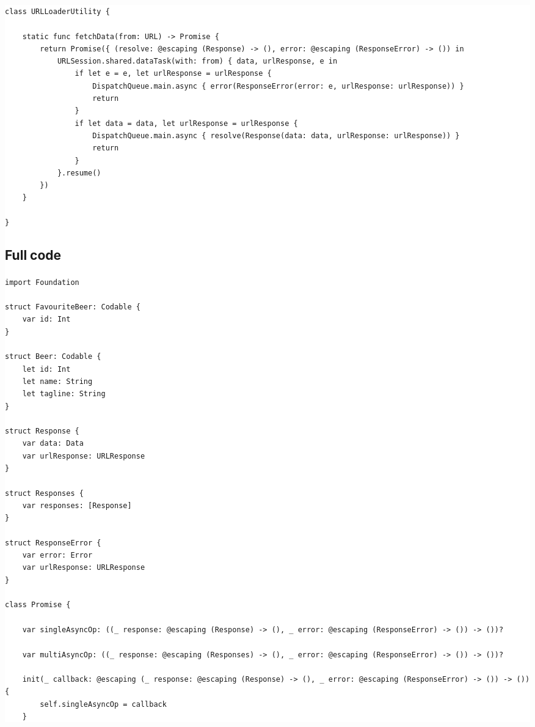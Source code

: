 ```
class URLLoaderUtility {

    static func fetchData(from: URL) -> Promise {
        return Promise({ (resolve: @escaping (Response) -> (), error: @escaping (ResponseError) -> ()) in
            URLSession.shared.dataTask(with: from) { data, urlResponse, e in
                if let e = e, let urlResponse = urlResponse {
                    DispatchQueue.main.async { error(ResponseError(error: e, urlResponse: urlResponse)) }
                    return
                }
                if let data = data, let urlResponse = urlResponse {
                    DispatchQueue.main.async { resolve(Response(data: data, urlResponse: urlResponse)) }
                    return
                }
            }.resume()
        })
    }

}
```
## Full code
```
import Foundation

struct FavouriteBeer: Codable {
    var id: Int
}

struct Beer: Codable {
    let id: Int
    let name: String
    let tagline: String
}

struct Response {
    var data: Data
    var urlResponse: URLResponse
}

struct Responses {
    var responses: [Response]
}

struct ResponseError {
    var error: Error
    var urlResponse: URLResponse
}

class Promise {

    var singleAsyncOp: ((_ response: @escaping (Response) -> (), _ error: @escaping (ResponseError) -> ()) -> ())?
    
    var multiAsyncOp: ((_ response: @escaping (Responses) -> (), _ error: @escaping (ResponseError) -> ()) -> ())?
    
    init(_ callback: @escaping (_ response: @escaping (Response) -> (), _ error: @escaping (ResponseError) -> ()) -> ()) {
        self.singleAsyncOp = callback
    }
```